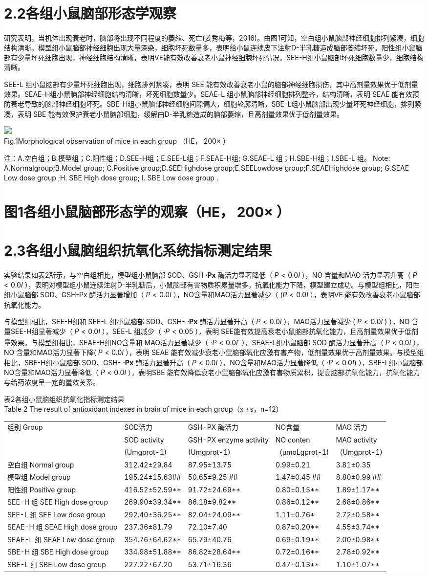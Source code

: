 # 2.2各组小鼠脑部形态学观察

研究表明，当机体出现衰老时，脑部将出现不同程度的萎缩、死亡(姜秀梅等，2016)。由图1可知，空白组小鼠脑部神经细胞排列紧凑，细胞结构清晰。模型组小鼠脑部神经细胞出现大量深染，细胞坏死数量多，表明给小鼠连续皮下注射D-半乳糖造成脑部萎缩坏死。阳性组小鼠脑部有少量坏死细胞出现，神经细胞结构清晰，表明VE能有效改善衰老小鼠神经细胞坏死情况。SEE-H组小鼠脑部坏死细胞数量少，细胞结构清晰。

SEE-L 组小鼠脑部有少量坏死细胞出现，细胞排列紧凑，表明 SEE 能有效改善衰老小鼠的脑部神经细胞损伤，其中高剂量效果优于低剂量效果。SEAE-H组小鼠脑部神经细胞结构清晰，坏死细胞数量少。SEAE-L 组小鼠脑部神经细胞排列整齐，结构清晰，表明 SEAE 能有效预防衰老导致的脑部神经细胞坏死。SBE-H组小鼠脑部神经细胞间隙偏大，细胞轮廓清晰，SBE-L组小鼠脑部出现少量坏死神经细胞，排列紧凑，表明 SBE 能有效保护衰老小鼠脑部细胞，缓解由D-半乳糖造成的脑部萎缩，且高剂量效果优于低剂量效果。

![](images/425672471fb530035eaa32bfaff27a05f6cf33a63120200347dde23f35e46ad0.jpg)  
Fig.1Morphological observation of mice in each group （HE， $2 0 0 \times$ ）

注：A.空白组；B.模型组；C.阳性组；D.SEE-H组；E.SEE-L组；F.SEAE-H组; G.SEAE-L 组；H.SBE-H组；I.SBE-L 组。 Note: A.Normalgroup;B.Model group; C.Positive group;D.SEEHighdose group;E.SEELowdose group;F.SEAEHighdose group; G.SEAE Low dose group ;H. SBE High dose group; I. SBE Low dose group .

# 图1各组小鼠脑部形态学的观察（HE， $2 0 0 \times$ ）

# 2.3各组小鼠脑组织抗氧化系统指标测定结果

实验结果如表2所示，与空白组相比，模型组小鼠脑部 SOD、GSH $\mathbf { \cdot P x }$ 酶活力显著降低（ $P { < } 0 . 0 I$ ），NO 含量和MAO 活力显著升高（ $P { < } 0 . 0 I$ ），表明对模型组小鼠连续注射D-半乳糖后，小鼠脑部有害物质积累量增多，抗氧化能力下降，模型建立成功。与模型组相比，阳性组小鼠脑部 SOD、GSH-Px 酶活力显著增加（ $P { < } 0 . 0 I$ ），NO含量和MAO活力显著减少（ $( P { < } 0 . 0 I$ ），表明VE 能有效改善衰老小鼠脑部抗氧化能力。

与模型组相比，SEE-H组和 SEE-L 组小鼠脑部 SOD、GSH- $\mathbf { \cdot P x }$ 酶活力显著升高（ $P { < } 0 . 0 I$ ），MAO活力显著减少 ( $P { < } 0 . 0 I { \mathrm { ~ ) } }$ ），NO 含量SEE-H组显著减少（ $P { < } 0 . 0 I$ ），SEE-L 组减少（ $\cdot P { < } 0 . 0 5$ ），表明 SEE能有效提高衰老小鼠脑部抗氧化能力，且高剂量效果优于低剂量效果。与模型组相比，SEAE-H组NO含量和 MAO活力显著减少（ $\cdot P { < } 0 . 0 I ^ { \cdot }$ ），SEAE-L组小鼠脑部 SOD 酶活力显著升高（ $P { < } 0 . 0 I$ ），NO 含量和MAO活力显著下降( $P { < } 0 . 0 I$ ），表明 SEAE 能有效减少衰老小鼠脑部氧化应激有害产物，低剂量效果优于高剂量效果。与模型组相比，SBE-H组小鼠脑部 SOD、GSH- $\mathbf { \cdot P x }$ 酶活力显著升高（ $P { < } 0 . 0 I$ ），NO含量和MAO活力显著降低（ $\cdot P { < } 0 . 0 I )$ ），SBE-L组小鼠脑部NO含量和MAO活力显著降低（ $P { < } 0 . 0 I$ ），表明SBE 能有效降低衰老小鼠脑部氧化应激有害物质累积，提高脑部抗氧化能力，抗氧化能力与给药浓度呈一定的量效关系。

表2各组小鼠脑组织抗氧化指标测定结果  
Table 2 The result of antioxidant indexes in brain of mice in each group（x ±s，n=12）  

<html><body><table><tr><td rowspan="3">组别 Group</td><td>SOD活力</td><td>GSH-PX 酶活力</td><td>NO含量</td><td>MAO 活力</td></tr><tr><td>SOD activity</td><td>GSH-PX enzyme activity</td><td>NO conten</td><td> MAO activity</td></tr><tr><td>(Umgprot-1)</td><td>(Umgprot-1)</td><td>（μmoLgprot-1)</td><td>（Umgprot-1)</td></tr><tr><td>空白组 Normal group</td><td>312.42±29.84</td><td>87.95±13.75</td><td>0.99±0.21</td><td>3.81±0.35</td></tr><tr><td>模型组 Model group</td><td>195.24±15.63##</td><td>50.65±9.25 ##</td><td>1.47±0.45 ##</td><td>8.80±0.99 ##</td></tr><tr><td>阳性组 Positive group</td><td>416.52±52.59**</td><td>91.72±24.69**</td><td>0.80±0.15**</td><td>1.89±1.17**</td></tr><tr><td>SEE-H 组 SEE High dose group</td><td>269.90±39.34**</td><td>86.18±9.82**</td><td>0.86±0.12**</td><td>2.68±0.86**</td></tr><tr><td>SEE-L 组 SEE Low dose group</td><td>292.40±36.25**</td><td>82.04±24.09**</td><td>1.11±0.76*</td><td>2.72±0.58**</td></tr><tr><td>SEAE-H 组 SEAE High dose group</td><td>237.36±81.79</td><td>72.10±7.40</td><td>0.87±0.20**</td><td>4.55±3.74**</td></tr><tr><td>SEAE-L 组 SEAE Low dose group</td><td>354.76±64.62**</td><td>65.79±40.76</td><td>0.69±0.19**</td><td>2.00±0.98**</td></tr><tr><td>SBE-H 组 SBE High dose group</td><td>334.98±51.88**</td><td>86.82±28.64**</td><td>0.72±0.16**</td><td>2.78±0.92**</td></tr><tr><td>SBE-L 组 SBE Low dose group</td><td>227.22±67.20</td><td>53.71±16.36</td><td>0.47±0.13**</td><td>1.10±1.07**</td></tr></table></body></html>
